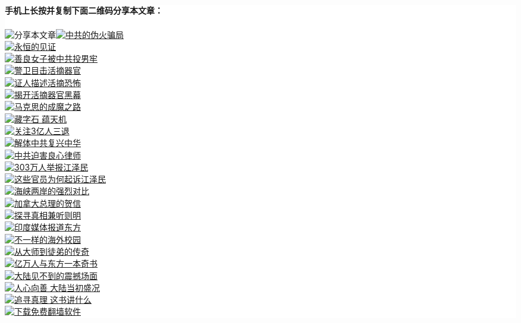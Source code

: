 <strong>手机上长按并复制下面二维码分享本文章：</strong><br><br><img src="http://d1p1.ip.zn2.us/v.php?action=qrcode&url=/gb/9/9/18/n2661065.md%231" title="分享本文章"></td><td VALIGN=TOP><a href="/gb/16/1/21/n4622075.md?dfh#1" target="_blank"><img src="https://raw.githubusercontent.com/hcwqzq223/djy/master/gb/300/wei-f1.jpg" title="中共的伪火骗局"  alt="中共的伪火骗局"></a><br><a href="https://github.com/hcwqzq223/www/blob/master/README.md?dfh#9" target="_blank"><img src="https://raw.githubusercontent.com/hcwqzq223/djy/master/gb/300/yong-h.jpg" title="永恒的见证"  alt="永恒的见证"></a><br><a href="/gb/13/9/29/n3974789.md?dfh#1" target="_blank"><img src="https://raw.githubusercontent.com/hcwqzq223/djy/master/gb/300/shang-lnz.jpg" title="善良女子被中共投男牢"  alt="善良女子被中共投男牢"></a><br><a href="/gb/16/3/16/n4663449.md?dfh#1" target="_blank"><img src="https://raw.githubusercontent.com/hcwqzq223/djy/master/gb/300/huo-z3.jpg" title="警卫目击活摘器官"  alt="警卫目击活摘器官"></a><br><a href="/gb/16/8/7/n8177641.md?dfh#1" target="_blank"><img src="https://raw.githubusercontent.com/hcwqzq223/djy/master/gb/300/huo-z4.jpg" title="证人描述活摘恐怖"  alt="证人描述活摘恐怖"></a><br><a href="/gb/10/4/19/n2881569.md?dfh#1" target="_blank"><img src="https://raw.githubusercontent.com/hcwqzq223/djy/master/gb/300/huo-z1.jpg" title="揭开活摘器官黑幕"  alt="揭开活摘器官黑幕"></a><br><a href="/gb/10/11/7/n3077476.md?dfh#1" target="_blank"><img src="https://raw.githubusercontent.com/hcwqzq223/djy/master/gb/300/ma-ks.jpg" title="马克思的成魔之路"  alt="马克思的成魔之路"></a><br><a href="/gb/14/6/9/n4173977.md?dfh#1" target="_blank"><img src="https://raw.githubusercontent.com/hcwqzq223/djy/master/gb/300/chang-zs.jpg" title="藏字石 蕴天机"  alt="藏字石 蕴天机"></a><br><a href="/gb/18/5/10/n10381511.md?dfh#1" target="_blank"><img src="https://raw.githubusercontent.com/hcwqzq223/djy/master/gb/300/st1.jpg" title="关注3亿人三退"  alt="关注3亿人三退"></a><br><a href="/gb/18/3/21/n10237682.md?dfh#1" target="_blank"><img src="https://raw.githubusercontent.com/hcwqzq223/djy/master/gb/300/jie-t.jpg" title="解体中共复兴中华"  alt="解体中共复兴中华"></a><br><a href="/gb/9/2/9/n2422991.md?dfh#1" target="_blank"><img src="https://raw.githubusercontent.com/hcwqzq223/djy/master/gb/300/gao-zs.jpg" title="中共迫害良心律师"  alt="中共迫害良心律师"></a><br><a href="/gb/18/12/9/n10900044.md?dfh#1" target="_blank"><img src="https://raw.githubusercontent.com/hcwqzq223/djy/master/gb/300/sj1.jpg" title="303万人举报江泽民"  alt="303万人举报江泽民"></a><br><a href="/gb/18/8/28/n10672014.md?dfh#1" target="_blank"><img src="https://raw.githubusercontent.com/hcwqzq223/djy/master/gb/300/sj2.jpg" title="这些官员为何起诉江泽民"  alt="这些官员为何起诉江泽民"></a><br><a href="/gb/8/12/18/n2367165.md?dfh#1" target="_blank"><img src="https://raw.githubusercontent.com/hcwqzq223/djy/master/gb/300/liangan.jpg" title="海峡两岸的强烈对比"  alt="海峡两岸的强烈对比"></a><br><a href="/gb/15/12/10/n4593139.md?dfh#1" target="_blank"><img src="https://raw.githubusercontent.com/hcwqzq223/djy/master/gb/300/jia-ndzl.jpg" title="加拿大总理的贺信"  alt="加拿大总理的贺信"></a><br><a href="/gb/11/6/17/n3289382.md?dfh#1" target="_blank"><img src="https://raw.githubusercontent.com/hcwqzq223/djy/master/gb/300/xiao-wd.jpg" title="探寻真相兼听则明"  alt="探寻真相兼听则明"></a><br><a href="/gb/18/10/27/n10812623.md?dfh#1" target="_blank"><img src="https://raw.githubusercontent.com/hcwqzq223/djy/master/gb/300/yindu.jpg" title="印度媒体报道东方"  alt="印度媒体报道东方"></a><br><a href="/gb/18/6/9/n10469652.md?dfh#1" target="_blank"><img src="https://raw.githubusercontent.com/hcwqzq223/djy/master/gb/300/xie-j.jpg" title="不一样的海外校园"  alt="不一样的海外校园"></a><br><a href="/gb/7/4/5/n1669415.md?dfh#1" target="_blank"><img src="https://raw.githubusercontent.com/hcwqzq223/djy/master/gb/300/li-up.jpg" title="从大师到徒弟的传奇"  alt="从大师到徒弟的传奇"></a><br><a href="/gb/17/5/26/n9191512.md?dfh#1" target="_blank"><img src="https://raw.githubusercontent.com/hcwqzq223/djy/master/gb/300/zfl2.jpg" title="亿万人与东方一本奇书"  alt="亿万人与东方一本奇书"></a><br><a href="/gb/13/11/27/n4020290.md?dfh#1" target="_blank"><img src="https://raw.githubusercontent.com/hcwqzq223/djy/master/gb/300/zhen-h.jpg" title="大陆见不到的震撼场面"  alt="大陆见不到的震撼场面"></a><br><a href="/gb/15/7/17/n4482910.md?dfh#1" target="_blank"><img src="https://raw.githubusercontent.com/hcwqzq223/djy/master/gb/300/dalu-sk.jpg" title="人心向善 大陆当初盛况"  alt="人心向善 大陆当初盛况"></a><br><a href="/gb/19/1/5/n10955468.md?dfh#1" target="_blank"><img src="https://raw.githubusercontent.com/hcwqzq223/djy/master/gb/300/zfl1.jpg" title="追寻真理 这书讲什么"  alt="追寻真理 这书讲什么"></a><br><a href="https://github.com/bannedbook/fanqiang/wiki" target="_blank"><img src="https://raw.githubusercontent.com/hcwqzq223/djy/master/gb/300/fq1.jpg" title="下载免费翻墙软件"  alt="下载免费翻墙软件"></a><br></td></tr></table>